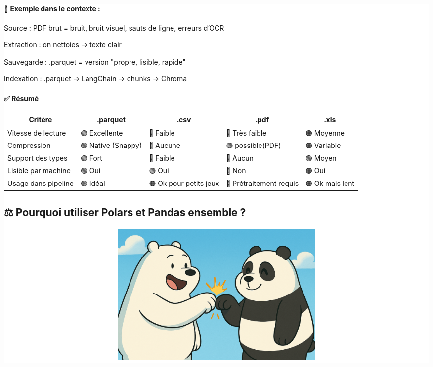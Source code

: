 #### 🧠 Exemple dans le contexte :
Source : PDF brut = bruit, bruit visuel, sauts de ligne, erreurs d’OCR

Extraction : on nettoies → texte clair

Sauvegarde : .parquet = version "propre, lisible, rapide"

Indexation : .parquet → LangChain → chunks → Chroma

#### ✅ Résumé

|Critère|.parquet|.csv|.pdf|.xls|
|---|---|---|---|---|
Vitesse de lecture|🟢 Excellente|🔴 Faible|🔴 Très faible|🟠 Moyenne
|Compression|🟢 Native (Snappy)|🔴 Aucune|🟢 possible(PDF)|🟠 Variable|
|Support des types|🟢 Fort|🔴 Faible|🔴 Aucun|🟢 Moyen|
|Lisible par machine|🟢 Oui|🟢 Oui|🔴 Non|🟠 Oui|
|Usage dans pipeline|🟢 Idéal|🟠 Ok pour petits jeux|🔴 Prétraitement requis|🟠 Ok mais lent


## ⚖️ Pourquoi utiliser Polars et Pandas ensemble ?

<div style="text-align: center;">
    <img src="../img/polars_and_pandas.png" alt="Polars vs Pandas" width="400" />
</div>
